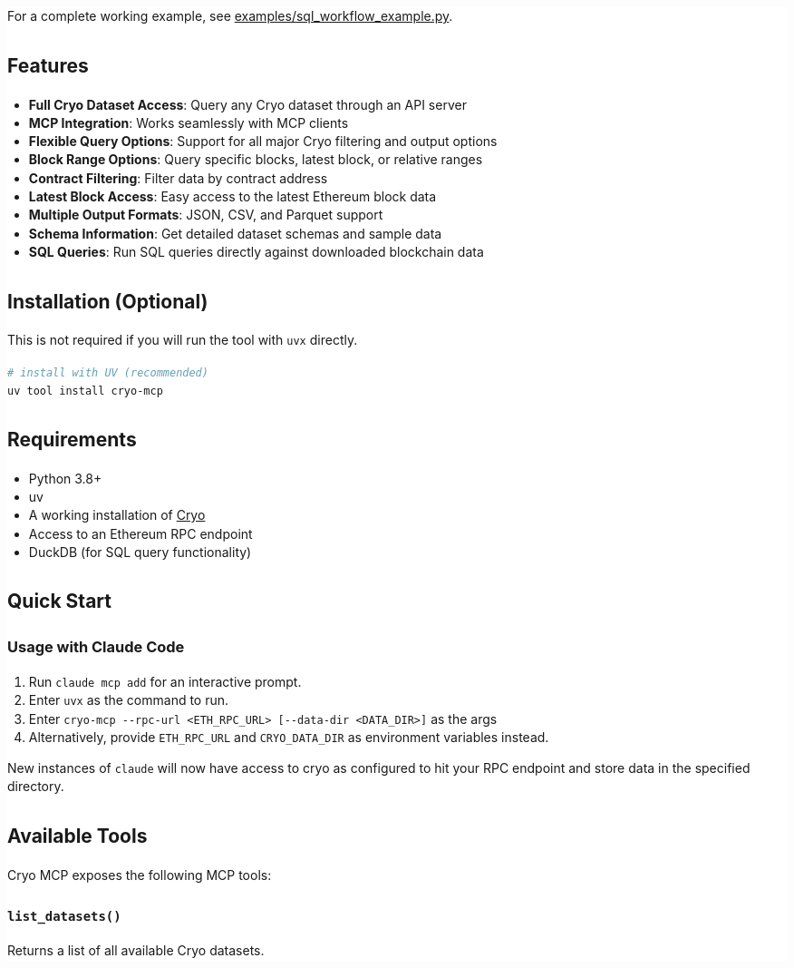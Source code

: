 For a complete working example, see [examples/sql_workflow_example.py](examples/sql_workflow_example.py).

## Features

- **Full Cryo Dataset Access**: Query any Cryo dataset through an API server
- **MCP Integration**: Works seamlessly with MCP clients
- **Flexible Query Options**: Support for all major Cryo filtering and output options
- **Block Range Options**: Query specific blocks, latest block, or relative ranges
- **Contract Filtering**: Filter data by contract address 
- **Latest Block Access**: Easy access to the latest Ethereum block data
- **Multiple Output Formats**: JSON, CSV, and Parquet support
- **Schema Information**: Get detailed dataset schemas and sample data
- **SQL Queries**: Run SQL queries directly against downloaded blockchain data

## Installation (Optional)

This is not required if you will run the tool with `uvx` directly.

```bash
# install with UV (recommended)
uv tool install cryo-mcp
```

## Requirements

- Python 3.8+
- uv
- A working installation of [Cryo](https://github.com/paradigmxyz/cryo)
- Access to an Ethereum RPC endpoint
- DuckDB (for SQL query functionality)

## Quick Start

### Usage with Claude Code

1. Run `claude mcp add` for an interactive prompt.
2. Enter `uvx` as the command to run.
3. Enter `cryo-mcp --rpc-url <ETH_RPC_URL> [--data-dir <DATA_DIR>]` as the args
4. Alternatively, provide `ETH_RPC_URL` and `CRYO_DATA_DIR` as environment variables instead.

New instances of `claude` will now have access to cryo as configured to hit your RPC endpoint and store data in the specified directory.

## Available Tools

Cryo MCP exposes the following MCP tools:

### `list_datasets()`

Returns a list of all available Cryo datasets.

